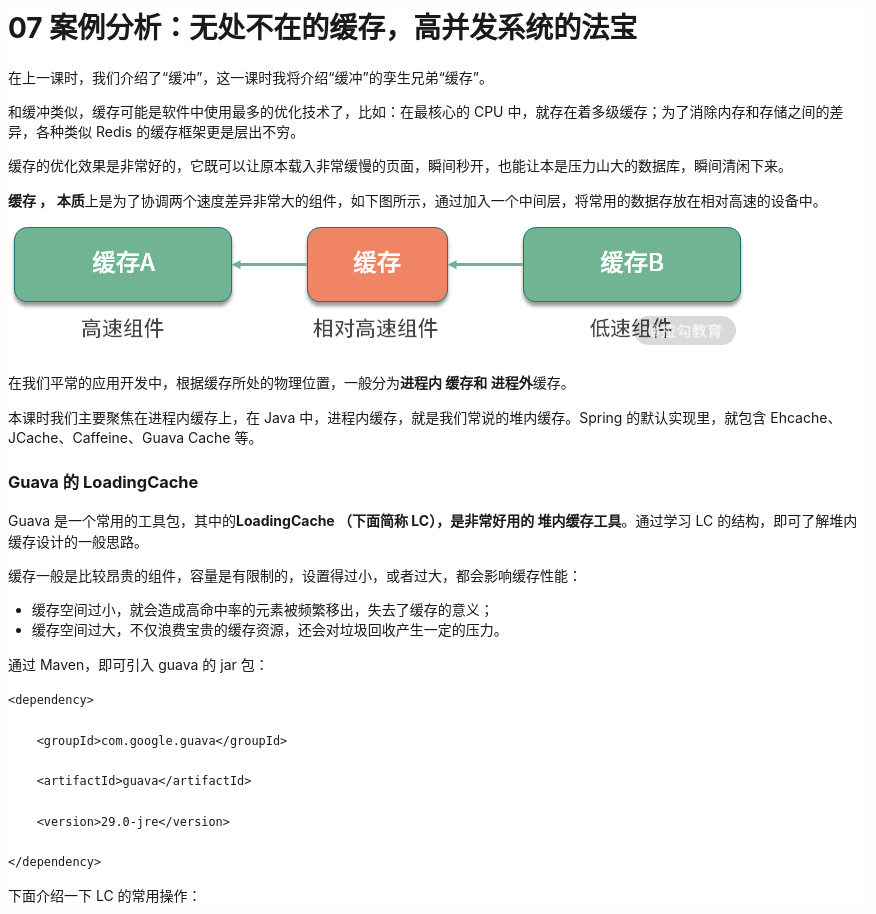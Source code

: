 # 07 案例分析：无处不在的缓存，高并发系统的法宝

在上一课时，我们介绍了“缓冲”，这一课时我将介绍“缓冲”的孪生兄弟“缓存”。

和缓冲类似，缓存可能是软件中使用最多的优化技术了，比如：在最核心的 CPU 中，就存在着多级缓存；为了消除内存和存储之间的差异，各种类似 Redis 的缓存框架更是层出不穷。

缓存的优化效果是非常好的，它既可以让原本载入非常缓慢的页面，瞬间秒开，也能让本是压力山大的数据库，瞬间清闲下来。

**缓存 **，** 本质**上是为了协调两个速度差异非常大的组件，如下图所示，通过加入一个中间层，将常用的数据存放在相对高速的设备中。

![Drawing 1.png](assets/CgqCHl8nuCKAad7oAAAk6v90xvo900.png)

在我们平常的应用开发中，根据缓存所处的物理位置，一般分为**进程内 **缓存和** 进程外**缓存。

本课时我们主要聚焦在进程内缓存上，在 Java 中，进程内缓存，就是我们常说的堆内缓存。Spring 的默认实现里，就包含 Ehcache、JCache、Caffeine、Guava Cache 等。

### Guava 的 LoadingCache

Guava 是一个常用的工具包，其中的**LoadingCache **（下面简称 LC），是非常好用的** 堆内缓存工具**。通过学习 LC 的结构，即可了解堆内缓存设计的一般思路。

缓存一般是比较昂贵的组件，容量是有限制的，设置得过小，或者过大，都会影响缓存性能：

- 缓存空间过小，就会造成高命中率的元素被频繁移出，失去了缓存的意义；
- 缓存空间过大，不仅浪费宝贵的缓存资源，还会对垃圾回收产生一定的压力。

通过 Maven，即可引入 guava 的 jar 包：

```
<dependency> 

    <groupId>com.google.guava</groupId> 

    <artifactId>guava</artifactId> 

    <version>29.0-jre</version> 

</dependency>

```

下面介绍一下 LC 的常用操作：
